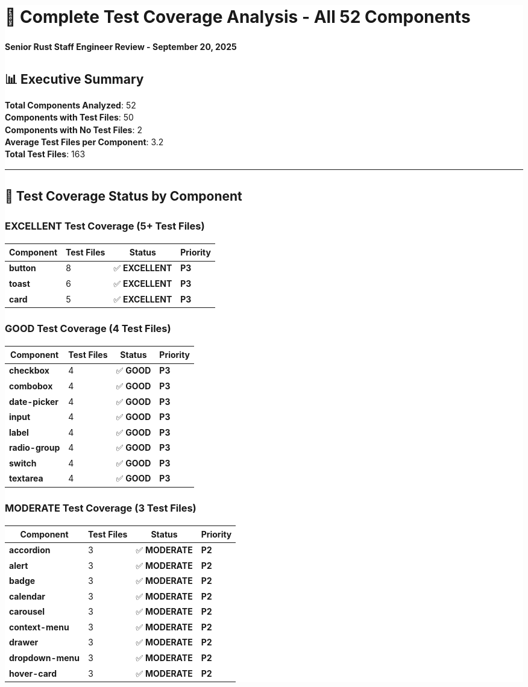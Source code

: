 # 🧪 Complete Test Coverage Analysis - All 52 Components
**Senior Rust Staff Engineer Review - September 20, 2025**

## 📊 Executive Summary

**Total Components Analyzed**: 52  
**Components with Test Files**: 50  
**Components with No Test Files**: 2  
**Average Test Files per Component**: 3.2  
**Total Test Files**: 163  

---

## 🎯 Test Coverage Status by Component

### **EXCELLENT Test Coverage (5+ Test Files)**
| Component | Test Files | Status | Priority |
|-----------|------------|---------|----------|
| **button** | 8 | ✅ **EXCELLENT** | **P3** |
| **toast** | 6 | ✅ **EXCELLENT** | **P3** |
| **card** | 5 | ✅ **EXCELLENT** | **P3** |

### **GOOD Test Coverage (4 Test Files)**
| Component | Test Files | Status | Priority |
|-----------|------------|---------|----------|
| **checkbox** | 4 | ✅ **GOOD** | **P3** |
| **combobox** | 4 | ✅ **GOOD** | **P3** |
| **date-picker** | 4 | ✅ **GOOD** | **P3** |
| **input** | 4 | ✅ **GOOD** | **P3** |
| **label** | 4 | ✅ **GOOD** | **P3** |
| **radio-group** | 4 | ✅ **GOOD** | **P3** |
| **switch** | 4 | ✅ **GOOD** | **P3** |
| **textarea** | 4 | ✅ **GOOD** | **P3** |

### **MODERATE Test Coverage (3 Test Files)**
| Component | Test Files | Status | Priority |
|-----------|------------|---------|----------|
| **accordion** | 3 | ✅ **MODERATE** | **P2** |
| **alert** | 3 | ✅ **MODERATE** | **P2** |
| **badge** | 3 | ✅ **MODERATE** | **P2** |
| **calendar** | 3 | ✅ **MODERATE** | **P2** |
| **carousel** | 3 | ✅ **MODERATE** | **P2** |
| **context-menu** | 3 | ✅ **MODERATE** | **P2** |
| **drawer** | 3 | ✅ **MODERATE** | **P2** |
| **dropdown-menu** | 3 | ✅ **MODERATE** | **P2** |
| **hover-card** | 3 | ✅ **MODERATE** | **P2** |